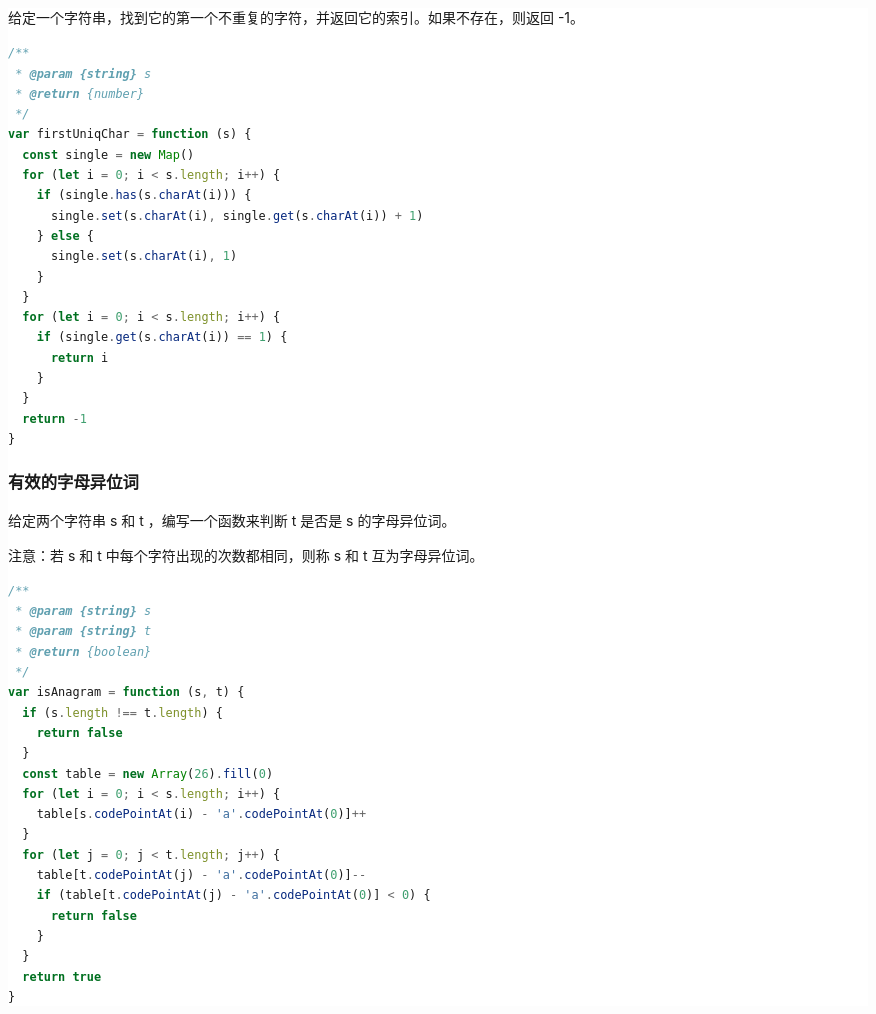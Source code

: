给定一个字符串，找到它的第一个不重复的字符，并返回它的索引。如果不存在，则返回 -1。

```javascript
/**
 * @param {string} s
 * @return {number}
 */
var firstUniqChar = function (s) {
  const single = new Map()
  for (let i = 0; i < s.length; i++) {
    if (single.has(s.charAt(i))) {
      single.set(s.charAt(i), single.get(s.charAt(i)) + 1)
    } else {
      single.set(s.charAt(i), 1)
    }
  }
  for (let i = 0; i < s.length; i++) {
    if (single.get(s.charAt(i)) == 1) {
      return i
    }
  }
  return -1
}
```

### 有效的字母异位词

给定两个字符串 s 和 t ，编写一个函数来判断 t 是否是 s 的字母异位词。

注意：若 s 和 t 中每个字符出现的次数都相同，则称 s 和 t 互为字母异位词。

```javascript
/**
 * @param {string} s
 * @param {string} t
 * @return {boolean}
 */
var isAnagram = function (s, t) {
  if (s.length !== t.length) {
    return false
  }
  const table = new Array(26).fill(0)
  for (let i = 0; i < s.length; i++) {
    table[s.codePointAt(i) - 'a'.codePointAt(0)]++
  }
  for (let j = 0; j < t.length; j++) {
    table[t.codePointAt(j) - 'a'.codePointAt(0)]--
    if (table[t.codePointAt(j) - 'a'.codePointAt(0)] < 0) {
      return false
    }
  }
  return true
}
```


[题链]: https://leetcode-cn.com/leetbook/read/top-interview-questions-easy/xnoilh/